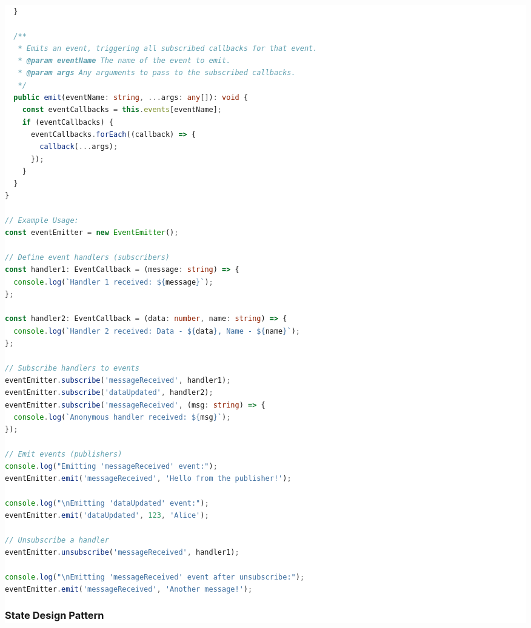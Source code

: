 ```ts
  }

  /**
   * Emits an event, triggering all subscribed callbacks for that event.
   * @param eventName The name of the event to emit.
   * @param args Any arguments to pass to the subscribed callbacks.
   */
  public emit(eventName: string, ...args: any[]): void {
    const eventCallbacks = this.events[eventName];
    if (eventCallbacks) {
      eventCallbacks.forEach((callback) => {
        callback(...args);
      });
    }
  }
}

// Example Usage:
const eventEmitter = new EventEmitter();

// Define event handlers (subscribers)
const handler1: EventCallback = (message: string) => {
  console.log(`Handler 1 received: ${message}`);
};

const handler2: EventCallback = (data: number, name: string) => {
  console.log(`Handler 2 received: Data - ${data}, Name - ${name}`);
};

// Subscribe handlers to events
eventEmitter.subscribe('messageReceived', handler1);
eventEmitter.subscribe('dataUpdated', handler2);
eventEmitter.subscribe('messageReceived', (msg: string) => {
  console.log(`Anonymous handler received: ${msg}`);
});

// Emit events (publishers)
console.log("Emitting 'messageReceived' event:");
eventEmitter.emit('messageReceived', 'Hello from the publisher!');

console.log("\nEmitting 'dataUpdated' event:");
eventEmitter.emit('dataUpdated', 123, 'Alice');

// Unsubscribe a handler
eventEmitter.unsubscribe('messageReceived', handler1);

console.log("\nEmitting 'messageReceived' event after unsubscribe:");
eventEmitter.emit('messageReceived', 'Another message!');
```

### State Design Pattern
